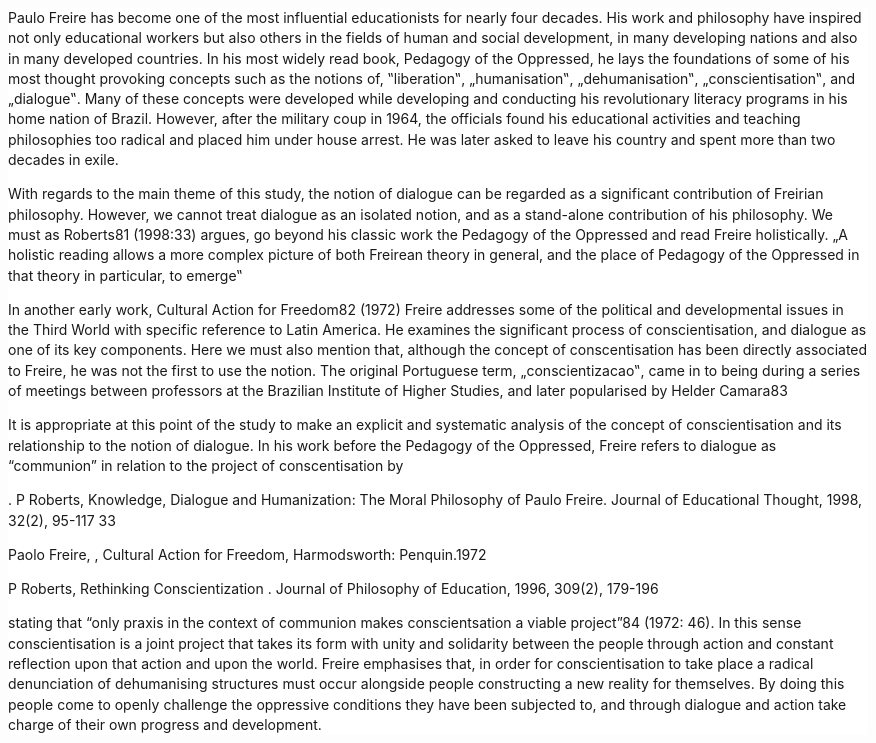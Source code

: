 Paulo Freire has become one of the most influential educationists for nearly
four decades. His work and philosophy have inspired not only educational
workers but also others in the fields of human and social development, in
many developing nations and also in many developed countries. In his most
widely read book, Pedagogy of the Oppressed, he lays the foundations of
some of his most thought provoking concepts such as the notions of,
‟liberation‟, „humanisation‟, „dehumanisation‟, „conscientisation‟, and
„dialogue‟. Many of these concepts were developed while developing and
conducting his revolutionary literacy programs in his home nation of Brazil.
However, after the military coup in 1964, the officials found his educational
activities and teaching philosophies too radical and placed him under house
arrest. He was later asked to leave his country and spent more than two
decades in exile.

With regards to the main theme of this study, the notion of dialogue can be
regarded as a significant contribution of Freirian philosophy. However, we
cannot treat dialogue as an isolated notion, and as a stand-alone contribution
of his philosophy. We must as Roberts81 (1998:33) argues, go beyond his
classic work the Pedagogy of the Oppressed and read Freire holistically. „A
holistic reading allows a more complex picture of both Freirean theory in
general, and the place of Pedagogy of the Oppressed in that theory in
particular, to emerge‟

In another early work, Cultural Action for Freedom82 (1972) Freire
addresses some of the political and developmental issues in the Third World
with specific reference to Latin America. He examines the significant
process of conscientisation, and dialogue as one of its key components. Here
we must also mention that, although the concept of conscentisation has been
directly associated to Freire, he was not the first to use the notion. The
original Portuguese term, „conscientizacao‟, came in to being during a series
of meetings between professors at the Brazilian Institute of Higher Studies,
and later popularised by Helder Camara83

It is appropriate at this point of the study to make an explicit and systematic
analysis of the concept of conscientisation and its relationship to the notion
of dialogue. In his work before the Pedagogy of the Oppressed, Freire refers
to dialogue as “communion” in relation to the project of conscentisation by

. P Roberts, Knowledge, Dialogue and Humanization: The Moral Philosophy of Paulo Freire. Journal
of Educational Thought, 1998, 32(2), 95-117 33

Paolo Freire, , Cultural Action for Freedom, Harmodsworth: Penquin.1972

P Roberts, Rethinking Conscientization . Journal of Philosophy of Education, 1996, 309(2), 179-196

stating that “only praxis in the context of communion makes conscientsation
a viable project”84 (1972: 46). In this sense conscientisation is a joint project
that takes its form with unity and solidarity between the people through
action and constant reflection upon that action and upon the world. Freire
emphasises that, in order for conscientisation to take place a radical
denunciation of dehumanising structures must occur alongside people
constructing a new reality for themselves. By doing this people come to
openly challenge the oppressive conditions they have been subjected to, and
through dialogue and action take charge of their own progress and
development.
